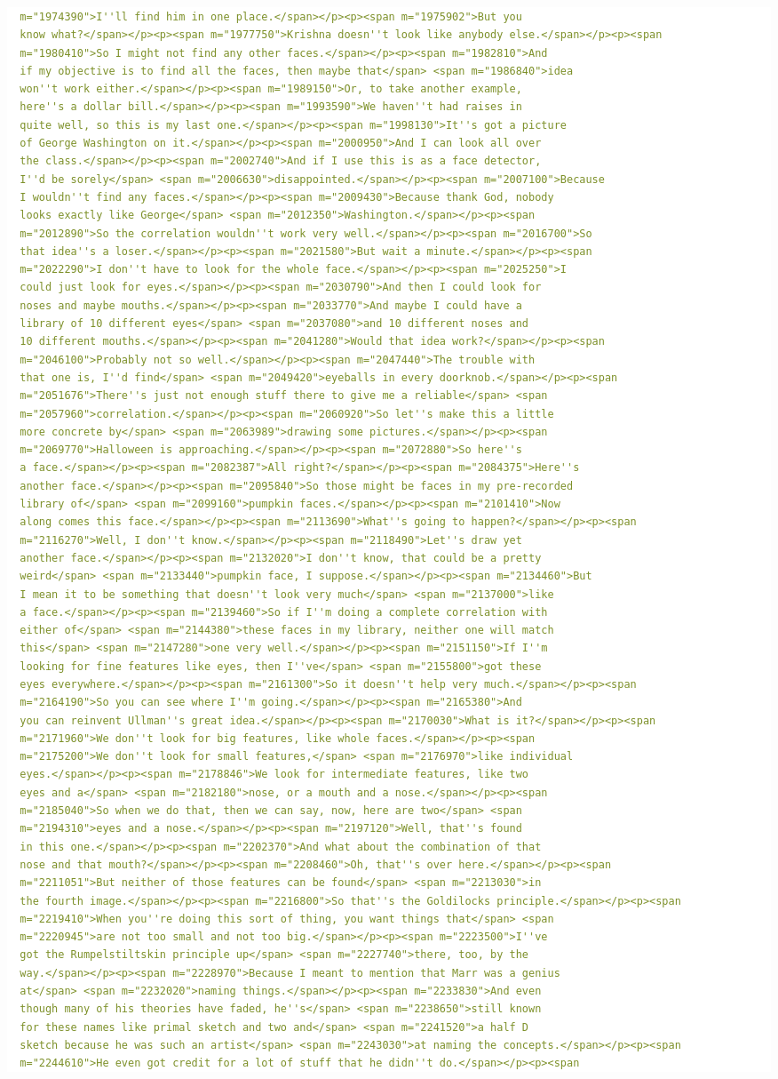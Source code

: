 ```yaml
  m="1974390">I''ll find him in one place.</span></p><p><span m="1975902">But you
  know what?</span></p><p><span m="1977750">Krishna doesn''t look like anybody else.</span></p><p><span
  m="1980410">So I might not find any other faces.</span></p><p><span m="1982810">And
  if my objective is to find all the faces, then maybe that</span> <span m="1986840">idea
  won''t work either.</span></p><p><span m="1989150">Or, to take another example,
  here''s a dollar bill.</span></p><p><span m="1993590">We haven''t had raises in
  quite well, so this is my last one.</span></p><p><span m="1998130">It''s got a picture
  of George Washington on it.</span></p><p><span m="2000950">And I can look all over
  the class.</span></p><p><span m="2002740">And if I use this is as a face detector,
  I''d be sorely</span> <span m="2006630">disappointed.</span></p><p><span m="2007100">Because
  I wouldn''t find any faces.</span></p><p><span m="2009430">Because thank God, nobody
  looks exactly like George</span> <span m="2012350">Washington.</span></p><p><span
  m="2012890">So the correlation wouldn''t work very well.</span></p><p><span m="2016700">So
  that idea''s a loser.</span></p><p><span m="2021580">But wait a minute.</span></p><p><span
  m="2022290">I don''t have to look for the whole face.</span></p><p><span m="2025250">I
  could just look for eyes.</span></p><p><span m="2030790">And then I could look for
  noses and maybe mouths.</span></p><p><span m="2033770">And maybe I could have a
  library of 10 different eyes</span> <span m="2037080">and 10 different noses and
  10 different mouths.</span></p><p><span m="2041280">Would that idea work?</span></p><p><span
  m="2046100">Probably not so well.</span></p><p><span m="2047440">The trouble with
  that one is, I''d find</span> <span m="2049420">eyeballs in every doorknob.</span></p><p><span
  m="2051676">There''s just not enough stuff there to give me a reliable</span> <span
  m="2057960">correlation.</span></p><p><span m="2060920">So let''s make this a little
  more concrete by</span> <span m="2063989">drawing some pictures.</span></p><p><span
  m="2069770">Halloween is approaching.</span></p><p><span m="2072880">So here''s
  a face.</span></p><p><span m="2082387">All right?</span></p><p><span m="2084375">Here''s
  another face.</span></p><p><span m="2095840">So those might be faces in my pre-recorded
  library of</span> <span m="2099160">pumpkin faces.</span></p><p><span m="2101410">Now
  along comes this face.</span></p><p><span m="2113690">What''s going to happen?</span></p><p><span
  m="2116270">Well, I don''t know.</span></p><p><span m="2118490">Let''s draw yet
  another face.</span></p><p><span m="2132020">I don''t know, that could be a pretty
  weird</span> <span m="2133440">pumpkin face, I suppose.</span></p><p><span m="2134460">But
  I mean it to be something that doesn''t look very much</span> <span m="2137000">like
  a face.</span></p><p><span m="2139460">So if I''m doing a complete correlation with
  either of</span> <span m="2144380">these faces in my library, neither one will match
  this</span> <span m="2147280">one very well.</span></p><p><span m="2151150">If I''m
  looking for fine features like eyes, then I''ve</span> <span m="2155800">got these
  eyes everywhere.</span></p><p><span m="2161300">So it doesn''t help very much.</span></p><p><span
  m="2164190">So you can see where I''m going.</span></p><p><span m="2165380">And
  you can reinvent Ullman''s great idea.</span></p><p><span m="2170030">What is it?</span></p><p><span
  m="2171960">We don''t look for big features, like whole faces.</span></p><p><span
  m="2175200">We don''t look for small features,</span> <span m="2176970">like individual
  eyes.</span></p><p><span m="2178846">We look for intermediate features, like two
  eyes and a</span> <span m="2182180">nose, or a mouth and a nose.</span></p><p><span
  m="2185040">So when we do that, then we can say, now, here are two</span> <span
  m="2194310">eyes and a nose.</span></p><p><span m="2197120">Well, that''s found
  in this one.</span></p><p><span m="2202370">And what about the combination of that
  nose and that mouth?</span></p><p><span m="2208460">Oh, that''s over here.</span></p><p><span
  m="2211051">But neither of those features can be found</span> <span m="2213030">in
  the fourth image.</span></p><p><span m="2216800">So that''s the Goldilocks principle.</span></p><p><span
  m="2219410">When you''re doing this sort of thing, you want things that</span> <span
  m="2220945">are not too small and not too big.</span></p><p><span m="2223500">I''ve
  got the Rumpelstiltskin principle up</span> <span m="2227740">there, too, by the
  way.</span></p><p><span m="2228970">Because I meant to mention that Marr was a genius
  at</span> <span m="2232020">naming things.</span></p><p><span m="2233830">And even
  though many of his theories have faded, he''s</span> <span m="2238650">still known
  for these names like primal sketch and two and</span> <span m="2241520">a half D
  sketch because he was such an artist</span> <span m="2243030">at naming the concepts.</span></p><p><span
  m="2244610">He even got credit for a lot of stuff that he didn''t do.</span></p><p><span
```